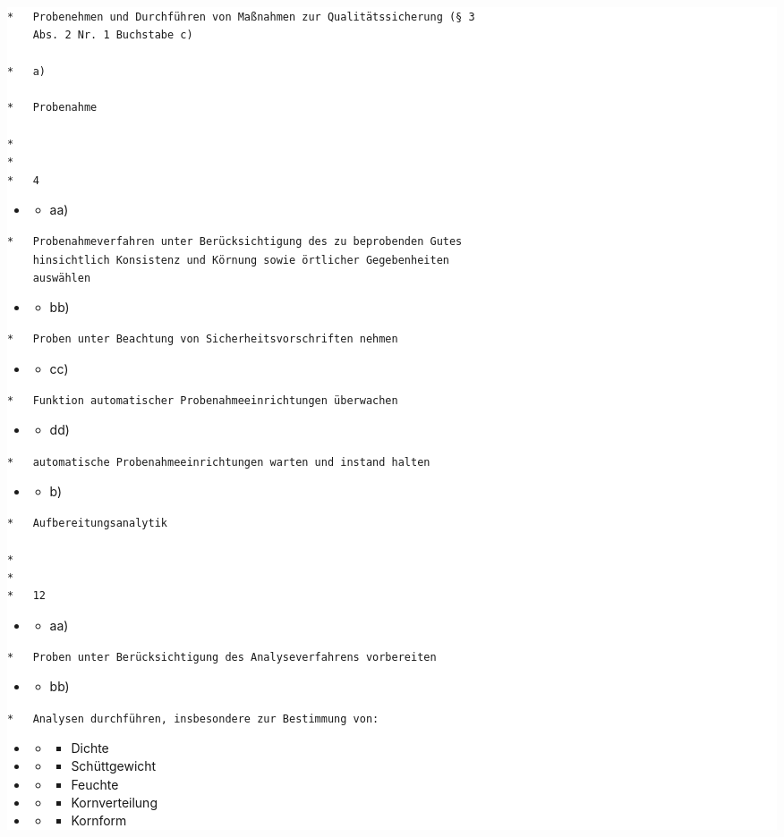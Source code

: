     *   Probenehmen und Durchführen von Maßnahmen zur Qualitätssicherung (§ 3
        Abs. 2 Nr. 1 Buchstabe c)

    *   a)

    *   Probenahme

    *
    *
    *   4


*    *   aa)

    *   Probenahmeverfahren unter Berücksichtigung des zu beprobenden Gutes
        hinsichtlich Konsistenz und Körnung sowie örtlicher Gegebenheiten
        auswählen


*    *   bb)

    *   Proben unter Beachtung von Sicherheitsvorschriften nehmen


*    *   cc)

    *   Funktion automatischer Probenahmeeinrichtungen überwachen


*    *   dd)

    *   automatische Probenahmeeinrichtungen warten und instand halten


*    *   b)

    *   Aufbereitungsanalytik

    *
    *
    *   12


*    *   aa)

    *   Proben unter Berücksichtigung des Analyseverfahrens vorbereiten


*    *   bb)

    *   Analysen durchführen, insbesondere zur Bestimmung von:


*    *   - Dichte


*    *   - Schüttgewicht


*    *   - Feuchte


*    *   - Kornverteilung


*    *   - Kornform
